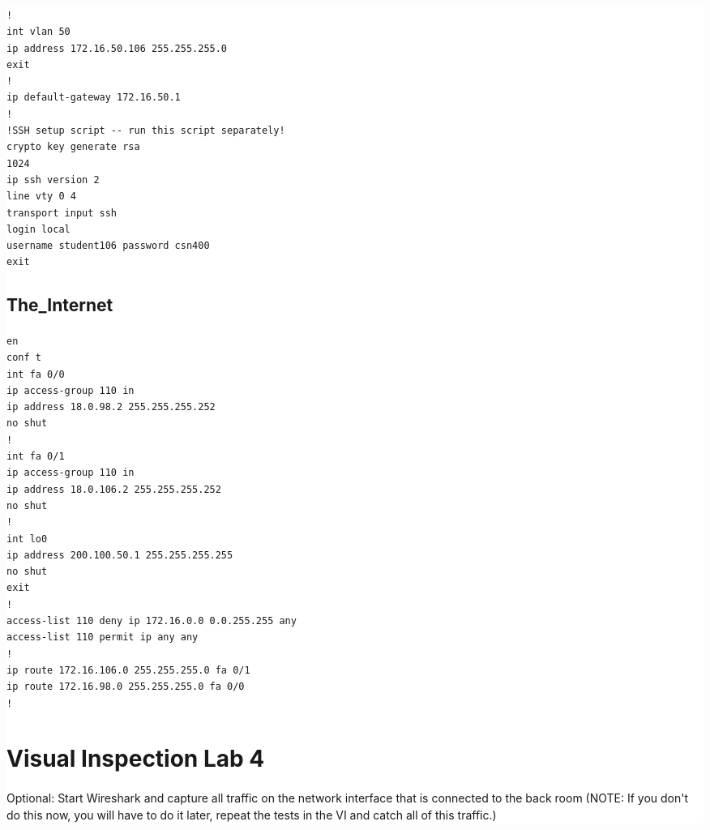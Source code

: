 ```
!
int vlan 50
ip address 172.16.50.106 255.255.255.0
exit
!
ip default-gateway 172.16.50.1
!
!SSH setup script -- run this script separately!
crypto key generate rsa
1024
ip ssh version 2
line vty 0 4
transport input ssh 
login local
username student106 password csn400
exit
```

## The_Internet

```cisco
en
conf t
int fa 0/0
ip access-group 110 in
ip address 18.0.98.2 255.255.255.252
no shut
!
int fa 0/1
ip access-group 110 in
ip address 18.0.106.2 255.255.255.252
no shut
!
int lo0
ip address 200.100.50.1 255.255.255.255
no shut
exit
!
access-list 110 deny ip 172.16.0.0 0.0.255.255 any
access-list 110 permit ip any any
!
ip route 172.16.106.0 255.255.255.0 fa 0/1
ip route 172.16.98.0 255.255.255.0 fa 0/0
!
```

# Visual Inspection Lab 4

Optional:  Start Wireshark and capture all traffic on the network interface that is connected to the back room (NOTE:  If you don't do this now, you will have to do it later, repeat the tests in the VI and catch all of this traffic.)

